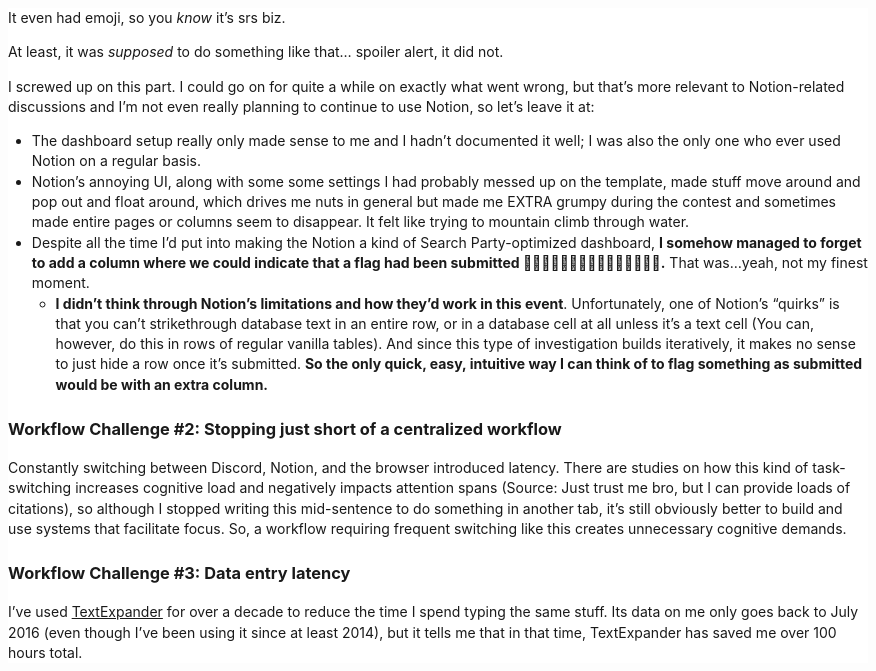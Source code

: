 It even had emoji, so you *know* it’s srs biz.

At least, it was *supposed* to do something like that… spoiler alert, it did not.

I screwed up on this part. I could go on for quite a while on exactly what went wrong, but that’s more relevant to Notion-related discussions and I’m not even really planning to continue to use Notion, so let’s leave it at:

- The dashboard setup really only made sense to me and I hadn’t documented it well; I was also the only one who ever used Notion on a regular basis.
- Notion’s annoying UI, along with some some settings I had probably messed up on the template, made stuff move around and pop out and float around, which drives me nuts in general but made me EXTRA grumpy during the contest and sometimes made entire pages or columns seem to disappear. It felt like trying to mountain climb through water.
- Despite all the time I’d put into making the Notion a kind of Search Party-optimized dashboard, **I somehow managed to forget to add a column where we could indicate that a flag had been submitted 🤦🏼‍♀️🤦🏼‍♀️🤦🏼‍♀️🤦🏼‍♀️🤦🏼‍♀️.** That was…yeah, not my finest moment.
    - **I didn’t think through Notion’s limitations and how they’d work in this event**. Unfortunately, one of Notion’s “quirks” is that you can’t strikethrough database text in an entire row, or in a database cell at all unless it’s a text cell (You can, however, do this in rows of regular vanilla tables). And since this type of investigation builds iteratively, it makes no sense to just hide a row once it’s submitted. **So the only quick, easy, intuitive way I can think of to flag something as submitted would be with an extra column.**

### Workflow Challenge #2: Stopping just short of a centralized workflow

Constantly switching between Discord, Notion, and the browser introduced latency. There are studies on how this kind of task-switching increases cognitive load and negatively impacts attention spans (Source: Just trust me bro, but I can provide loads of citations), so although I stopped writing this mid-sentence to do something in another tab, it’s still obviously better to build and use systems that facilitate focus. So, a workflow requiring frequent switching like this creates unnecessary cognitive demands. 

### Workflow Challenge #3: Data entry latency

I’ve used [TextExpander](https://textexpander.com/) for over a decade to reduce the time I spend typing the same stuff. Its data on me only goes back to July 2016 (even though I’ve been using it since at least 2014), but it tells me that in that time, TextExpander has saved me over 100 hours total. 
